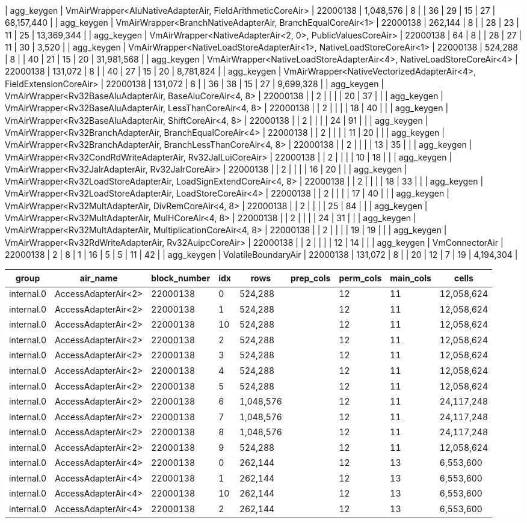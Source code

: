 | agg_keygen | VmAirWrapper<AluNativeAdapterAir, FieldArithmeticCoreAir> | 22000138 | 1,048,576 | 8 |  | 36 | 29 | 15 | 27 | 68,157,440 | 
| agg_keygen | VmAirWrapper<BranchNativeAdapterAir, BranchEqualCoreAir<1> | 22000138 | 262,144 | 8 |  | 28 | 23 | 11 | 25 | 13,369,344 | 
| agg_keygen | VmAirWrapper<NativeAdapterAir<2, 0>, PublicValuesCoreAir> | 22000138 | 64 | 8 |  | 28 | 27 | 11 | 30 | 3,520 | 
| agg_keygen | VmAirWrapper<NativeLoadStoreAdapterAir<1>, NativeLoadStoreCoreAir<1> | 22000138 | 524,288 | 8 |  | 40 | 21 | 15 | 20 | 31,981,568 | 
| agg_keygen | VmAirWrapper<NativeLoadStoreAdapterAir<4>, NativeLoadStoreCoreAir<4> | 22000138 | 131,072 | 8 |  | 40 | 27 | 15 | 20 | 8,781,824 | 
| agg_keygen | VmAirWrapper<NativeVectorizedAdapterAir<4>, FieldExtensionCoreAir> | 22000138 | 131,072 | 8 |  | 36 | 38 | 15 | 27 | 9,699,328 | 
| agg_keygen | VmAirWrapper<Rv32BaseAluAdapterAir, BaseAluCoreAir<4, 8> | 22000138 |  | 2 |  |  |  | 20 | 37 |  | 
| agg_keygen | VmAirWrapper<Rv32BaseAluAdapterAir, LessThanCoreAir<4, 8> | 22000138 |  | 2 |  |  |  | 18 | 40 |  | 
| agg_keygen | VmAirWrapper<Rv32BaseAluAdapterAir, ShiftCoreAir<4, 8> | 22000138 |  | 2 |  |  |  | 24 | 91 |  | 
| agg_keygen | VmAirWrapper<Rv32BranchAdapterAir, BranchEqualCoreAir<4> | 22000138 |  | 2 |  |  |  | 11 | 20 |  | 
| agg_keygen | VmAirWrapper<Rv32BranchAdapterAir, BranchLessThanCoreAir<4, 8> | 22000138 |  | 2 |  |  |  | 13 | 35 |  | 
| agg_keygen | VmAirWrapper<Rv32CondRdWriteAdapterAir, Rv32JalLuiCoreAir> | 22000138 |  | 2 |  |  |  | 10 | 18 |  | 
| agg_keygen | VmAirWrapper<Rv32JalrAdapterAir, Rv32JalrCoreAir> | 22000138 |  | 2 |  |  |  | 16 | 20 |  | 
| agg_keygen | VmAirWrapper<Rv32LoadStoreAdapterAir, LoadSignExtendCoreAir<4, 8> | 22000138 |  | 2 |  |  |  | 18 | 33 |  | 
| agg_keygen | VmAirWrapper<Rv32LoadStoreAdapterAir, LoadStoreCoreAir<4> | 22000138 |  | 2 |  |  |  | 17 | 40 |  | 
| agg_keygen | VmAirWrapper<Rv32MultAdapterAir, DivRemCoreAir<4, 8> | 22000138 |  | 2 |  |  |  | 25 | 84 |  | 
| agg_keygen | VmAirWrapper<Rv32MultAdapterAir, MulHCoreAir<4, 8> | 22000138 |  | 2 |  |  |  | 24 | 31 |  | 
| agg_keygen | VmAirWrapper<Rv32MultAdapterAir, MultiplicationCoreAir<4, 8> | 22000138 |  | 2 |  |  |  | 19 | 19 |  | 
| agg_keygen | VmAirWrapper<Rv32RdWriteAdapterAir, Rv32AuipcCoreAir> | 22000138 |  | 2 |  |  |  | 12 | 14 |  | 
| agg_keygen | VmConnectorAir | 22000138 | 2 | 8 | 1 | 16 | 5 | 5 | 11 | 42 | 
| agg_keygen | VolatileBoundaryAir | 22000138 | 131,072 | 8 |  | 20 | 12 | 7 | 19 | 4,194,304 | 

| group | air_name | block_number | idx | rows | prep_cols | perm_cols | main_cols | cells |
| --- | --- | --- | --- | --- | --- | --- | --- | --- |
| internal.0 | AccessAdapterAir<2> | 22000138 | 0 | 524,288 |  | 12 | 11 | 12,058,624 | 
| internal.0 | AccessAdapterAir<2> | 22000138 | 1 | 524,288 |  | 12 | 11 | 12,058,624 | 
| internal.0 | AccessAdapterAir<2> | 22000138 | 10 | 524,288 |  | 12 | 11 | 12,058,624 | 
| internal.0 | AccessAdapterAir<2> | 22000138 | 2 | 524,288 |  | 12 | 11 | 12,058,624 | 
| internal.0 | AccessAdapterAir<2> | 22000138 | 3 | 524,288 |  | 12 | 11 | 12,058,624 | 
| internal.0 | AccessAdapterAir<2> | 22000138 | 4 | 524,288 |  | 12 | 11 | 12,058,624 | 
| internal.0 | AccessAdapterAir<2> | 22000138 | 5 | 524,288 |  | 12 | 11 | 12,058,624 | 
| internal.0 | AccessAdapterAir<2> | 22000138 | 6 | 1,048,576 |  | 12 | 11 | 24,117,248 | 
| internal.0 | AccessAdapterAir<2> | 22000138 | 7 | 1,048,576 |  | 12 | 11 | 24,117,248 | 
| internal.0 | AccessAdapterAir<2> | 22000138 | 8 | 1,048,576 |  | 12 | 11 | 24,117,248 | 
| internal.0 | AccessAdapterAir<2> | 22000138 | 9 | 524,288 |  | 12 | 11 | 12,058,624 | 
| internal.0 | AccessAdapterAir<4> | 22000138 | 0 | 262,144 |  | 12 | 13 | 6,553,600 | 
| internal.0 | AccessAdapterAir<4> | 22000138 | 1 | 262,144 |  | 12 | 13 | 6,553,600 | 
| internal.0 | AccessAdapterAir<4> | 22000138 | 10 | 262,144 |  | 12 | 13 | 6,553,600 | 
| internal.0 | AccessAdapterAir<4> | 22000138 | 2 | 262,144 |  | 12 | 13 | 6,553,600 | 
